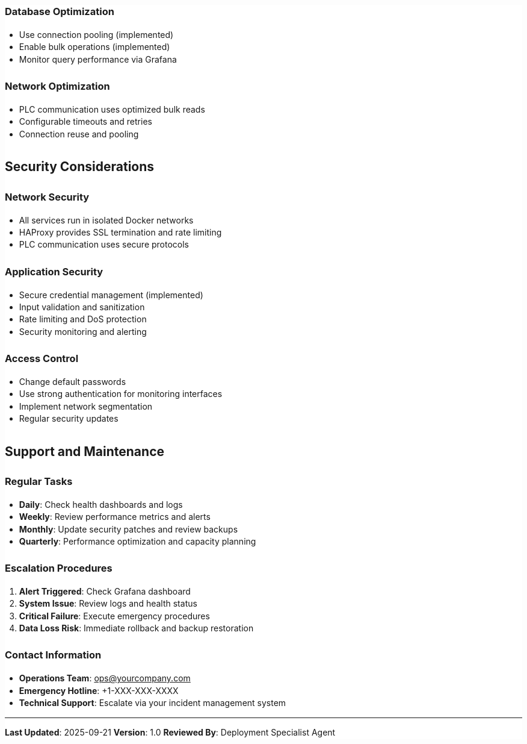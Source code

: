 ### Database Optimization
- Use connection pooling (implemented)
- Enable bulk operations (implemented)
- Monitor query performance via Grafana

### Network Optimization
- PLC communication uses optimized bulk reads
- Configurable timeouts and retries
- Connection reuse and pooling

## Security Considerations

### Network Security
- All services run in isolated Docker networks
- HAProxy provides SSL termination and rate limiting
- PLC communication uses secure protocols

### Application Security
- Secure credential management (implemented)
- Input validation and sanitization
- Rate limiting and DoS protection
- Security monitoring and alerting

### Access Control
- Change default passwords
- Use strong authentication for monitoring interfaces
- Implement network segmentation
- Regular security updates

## Support and Maintenance

### Regular Tasks
- **Daily**: Check health dashboards and logs
- **Weekly**: Review performance metrics and alerts
- **Monthly**: Update security patches and review backups
- **Quarterly**: Performance optimization and capacity planning

### Escalation Procedures
1. **Alert Triggered**: Check Grafana dashboard
2. **System Issue**: Review logs and health status
3. **Critical Failure**: Execute emergency procedures
4. **Data Loss Risk**: Immediate rollback and backup restoration

### Contact Information
- **Operations Team**: ops@yourcompany.com
- **Emergency Hotline**: +1-XXX-XXX-XXXX
- **Technical Support**: Escalate via your incident management system

---

**Last Updated**: 2025-09-21
**Version**: 1.0
**Reviewed By**: Deployment Specialist Agent